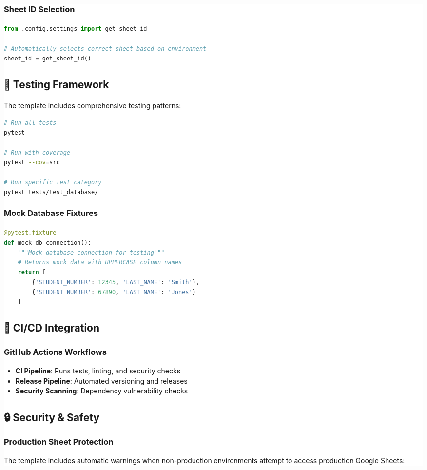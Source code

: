 ### Sheet ID Selection

```python
from .config.settings import get_sheet_id

# Automatically selects correct sheet based on environment
sheet_id = get_sheet_id()
```

## 🧪 Testing Framework

The template includes comprehensive testing patterns:

```bash
# Run all tests
pytest

# Run with coverage
pytest --cov=src

# Run specific test category
pytest tests/test_database/
```

### Mock Database Fixtures

```python
@pytest.fixture
def mock_db_connection():
    """Mock database connection for testing"""
    # Returns mock data with UPPERCASE column names
    return [
        {'STUDENT_NUMBER': 12345, 'LAST_NAME': 'Smith'},
        {'STUDENT_NUMBER': 67890, 'LAST_NAME': 'Jones'}
    ]
```

## 🚦 CI/CD Integration

### GitHub Actions Workflows

- **CI Pipeline**: Runs tests, linting, and security checks
- **Release Pipeline**: Automated versioning and releases
- **Security Scanning**: Dependency vulnerability checks

## 🔒 Security & Safety

### Production Sheet Protection

The template includes automatic warnings when non-production environments attempt to access production Google Sheets:
